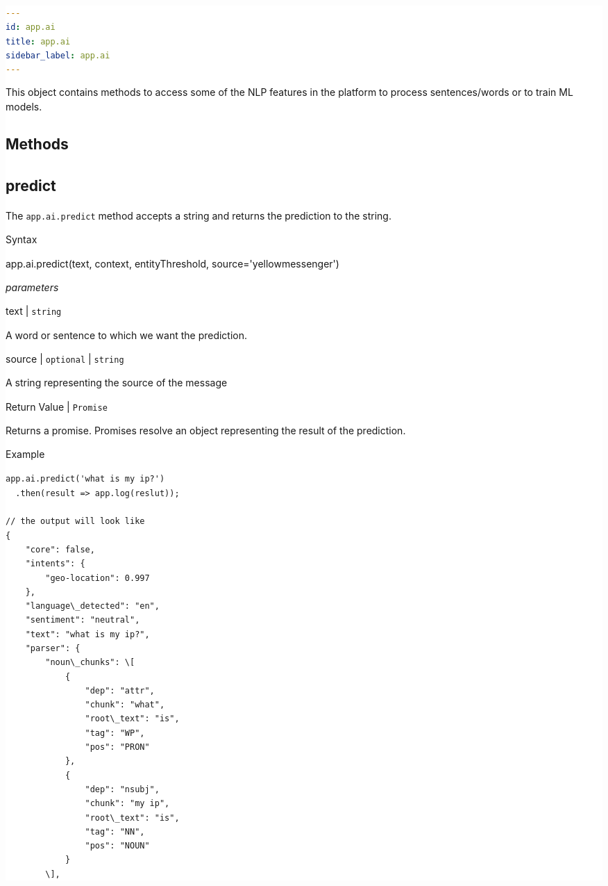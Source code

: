 ```yaml
---
id: app.ai
title: app.ai
sidebar_label: app.ai
---
```



This object contains methods to access some of the NLP features in the platform to process sentences/words or to train ML models.


Methods
-------

predict
-------

The `app.ai.predict` method accepts a string and returns the prediction to the string.

 Syntax

app.ai.predict(text, context, entityThreshold, source='yellowmessenger')

*parameters*

 text | `string`

A word or sentence to which we want the prediction.

 source | `optional` | `string`

A string representing the source of the message

 Return Value | `Promise`

Returns a promise. Promises resolve an object representing the result of the prediction.

 Example

```
app.ai.predict('what is my ip?')
  .then(result => app.log(reslut));
  
// the output will look like
{
    "core": false,
    "intents": {
        "geo-location": 0.997
    },
    "language\_detected": "en",
    "sentiment": "neutral",
    "text": "what is my ip?",
    "parser": {
        "noun\_chunks": \[
            {
                "dep": "attr",
                "chunk": "what",
                "root\_text": "is",
                "tag": "WP",
                "pos": "PRON"
            },
            {
                "dep": "nsubj",
                "chunk": "my ip",
                "root\_text": "is",
                "tag": "NN",
                "pos": "NOUN"
            }
        \],
```